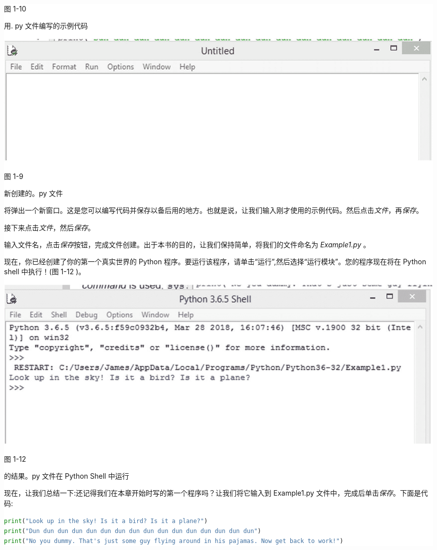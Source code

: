 图 1-10

用. py 文件编写的示例代码

![img/468718_1_En_1_Fig9_HTML.jpg](img/468718_1_En_1_Fig9_HTML.jpg)

图 1-9

新创建的。py 文件

将弹出一个新窗口。这是您可以编写代码并保存以备后用的地方。也就是说，让我们输入刚才使用的示例代码。然后点击*文件*，再*保存*。

接下来点击*文件*，然后*保存*。

输入文件名，点击*保存*按钮，完成文件创建。出于本书的目的，让我们保持简单，将我们的文件命名为 *Example1.py* 。

现在，你已经创建了你的第一个真实世界的 Python 程序。要运行该程序，请单击“运行”,然后选择“运行模块”。您的程序现在将在 Python shell 中执行！(图 1-12 )。

![img/468718_1_En_1_Fig12_HTML.jpg](img/468718_1_En_1_Fig12_HTML.jpg)

图 1-12

的结果。py 文件在 Python Shell 中运行

现在，让我们总结一下:还记得我们在本章开始时写的第一个程序吗？让我们将它输入到 Example1.py 文件中，完成后单击*保存*。下面是代码:

```py
print("Look up in the sky! Is it a bird? Is it a plane?")
print("Dun dun dun dun dun dun dun dun dun dun dun dun dun dun dun dun")
print("No you dummy. That's just some guy flying around in his pajamas. Now get back to work!")

```
